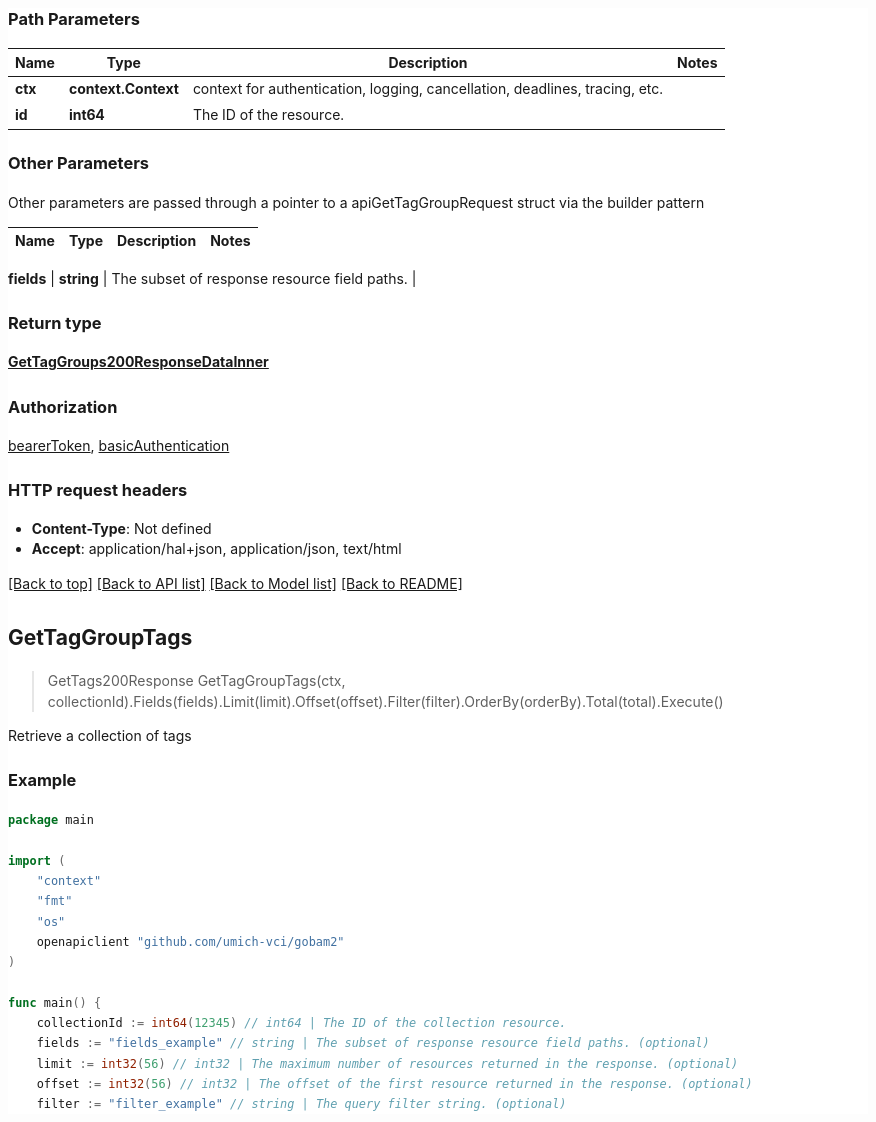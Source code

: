 ### Path Parameters


Name | Type | Description  | Notes
------------- | ------------- | ------------- | -------------
**ctx** | **context.Context** | context for authentication, logging, cancellation, deadlines, tracing, etc.
**id** | **int64** | The ID of the resource. | 

### Other Parameters

Other parameters are passed through a pointer to a apiGetTagGroupRequest struct via the builder pattern


Name | Type | Description  | Notes
------------- | ------------- | ------------- | -------------

 **fields** | **string** | The subset of response resource field paths. | 

### Return type

[**GetTagGroups200ResponseDataInner**](GetTagGroups200ResponseDataInner.md)

### Authorization

[bearerToken](../README.md#bearerToken), [basicAuthentication](../README.md#basicAuthentication)

### HTTP request headers

- **Content-Type**: Not defined
- **Accept**: application/hal+json, application/json, text/html

[[Back to top]](#) [[Back to API list]](../README.md#documentation-for-api-endpoints)
[[Back to Model list]](../README.md#documentation-for-models)
[[Back to README]](../README.md)


## GetTagGroupTags

> GetTags200Response GetTagGroupTags(ctx, collectionId).Fields(fields).Limit(limit).Offset(offset).Filter(filter).OrderBy(orderBy).Total(total).Execute()

Retrieve a collection of tags



### Example

```go
package main

import (
	"context"
	"fmt"
	"os"
	openapiclient "github.com/umich-vci/gobam2"
)

func main() {
	collectionId := int64(12345) // int64 | The ID of the collection resource.
	fields := "fields_example" // string | The subset of response resource field paths. (optional)
	limit := int32(56) // int32 | The maximum number of resources returned in the response. (optional)
	offset := int32(56) // int32 | The offset of the first resource returned in the response. (optional)
	filter := "filter_example" // string | The query filter string. (optional)
```